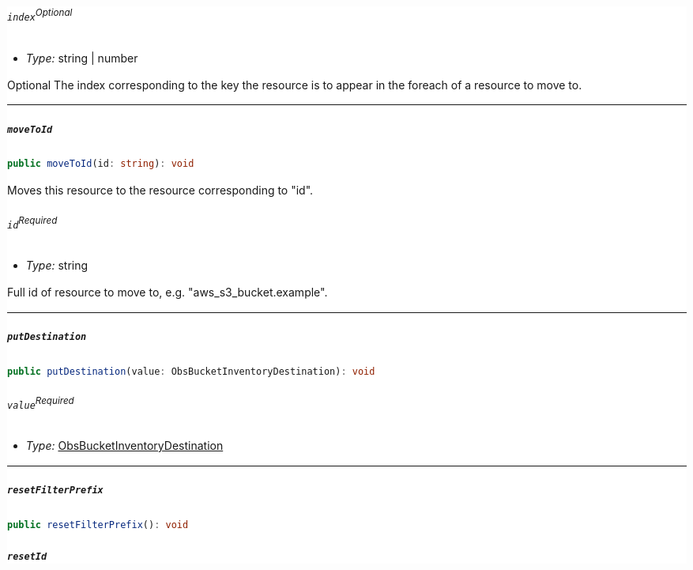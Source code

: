 ###### `index`<sup>Optional</sup> <a name="index" id="@cdktf/provider-opentelekomcloud.obsBucketInventory.ObsBucketInventory.moveTo.parameter.index"></a>

- *Type:* string | number

Optional The index corresponding to the key the resource is to appear in the foreach of a resource to move to.

---

##### `moveToId` <a name="moveToId" id="@cdktf/provider-opentelekomcloud.obsBucketInventory.ObsBucketInventory.moveToId"></a>

```typescript
public moveToId(id: string): void
```

Moves this resource to the resource corresponding to "id".

###### `id`<sup>Required</sup> <a name="id" id="@cdktf/provider-opentelekomcloud.obsBucketInventory.ObsBucketInventory.moveToId.parameter.id"></a>

- *Type:* string

Full id of resource to move to, e.g. "aws_s3_bucket.example".

---

##### `putDestination` <a name="putDestination" id="@cdktf/provider-opentelekomcloud.obsBucketInventory.ObsBucketInventory.putDestination"></a>

```typescript
public putDestination(value: ObsBucketInventoryDestination): void
```

###### `value`<sup>Required</sup> <a name="value" id="@cdktf/provider-opentelekomcloud.obsBucketInventory.ObsBucketInventory.putDestination.parameter.value"></a>

- *Type:* <a href="#@cdktf/provider-opentelekomcloud.obsBucketInventory.ObsBucketInventoryDestination">ObsBucketInventoryDestination</a>

---

##### `resetFilterPrefix` <a name="resetFilterPrefix" id="@cdktf/provider-opentelekomcloud.obsBucketInventory.ObsBucketInventory.resetFilterPrefix"></a>

```typescript
public resetFilterPrefix(): void
```

##### `resetId` <a name="resetId" id="@cdktf/provider-opentelekomcloud.obsBucketInventory.ObsBucketInventory.resetId"></a>
